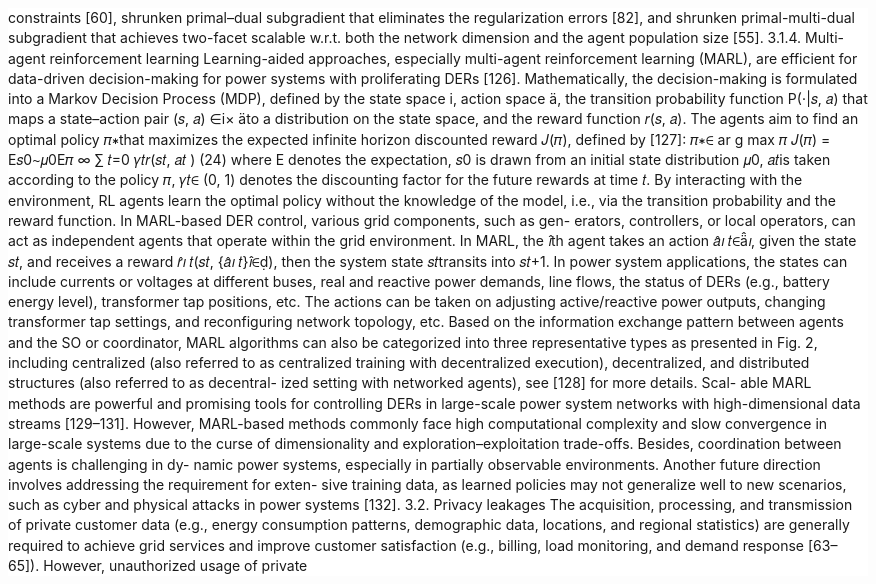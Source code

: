 constraints [60], shrunken primal–dual subgradient that eliminates the
regularization errors [82], and shrunken primal-multi-dual subgradient
that achieves two-facet scalable w.r.t. both the network dimension and
the agent population size [55].
3.1.4. Multi-agent reinforcement learning
Learning-aided approaches, especially multi-agent reinforcement
learning (MARL), are efficient for data-driven decision-making for
power systems with proliferating DERs [126]. Mathematically, the
decision-making is formulated into a Markov Decision Process (MDP),
defined by the state space , action space , the transition probability
function P(⋅|𝑠, 𝑎) that maps a state–action pair (𝑠, 𝑎) ∈× to a
distribution on the state space, and the reward function 𝑟(𝑠, 𝑎). The
agents aim to find an optimal policy 𝜋∗that maximizes the expected
infinite horizon discounted reward 𝐽(𝜋), defined by [127]:
𝜋∗∈ ar g max
𝜋
𝐽(𝜋) = E𝑠0∼𝜇0E𝜋
∞
∑
𝑡=0
𝛾𝑡𝑟(𝑠𝑡, 𝑎𝑡
)
(24)
where E denotes the expectation, 𝑠0 is drawn from an initial state
distribution 𝜇0, 𝑎𝑡is taken according to the policy 𝜋, 𝛾𝑡∈ (0, 1) denotes
the discounting factor for the future rewards at time 𝑡. By interacting
with the environment, RL agents learn the optimal policy without the
knowledge of the model, i.e., via the transition probability and the
reward function.
In MARL-based DER control, various grid components, such as gen-
erators, controllers, or local operators, can act as independent agents
that operate within the grid environment. In MARL, the ̂𝚤th agent takes
an action 𝑎̂𝚤
𝑡∈̂𝚤, given the state 𝑠𝑡, and receives a reward 𝑟̂𝚤
𝑡(𝑠𝑡, {𝑎̂𝚤
𝑡}̂𝚤∈),
then the system state 𝑠𝑡transits into 𝑠𝑡+1. In power system applications,
the states can include currents or voltages at different buses, real and
reactive power demands, line flows, the status of DERs (e.g., battery
energy level), transformer tap positions, etc. The actions can be taken
on adjusting active/reactive power outputs, changing transformer tap
settings, and reconfiguring network topology, etc.
Based on the information exchange pattern between agents and
the SO or coordinator, MARL algorithms can also be categorized into
three representative types as presented in Fig. 2, including centralized
(also referred to as centralized training with decentralized execution),
decentralized, and distributed structures (also referred to as decentral-
ized setting with networked agents), see [128] for more details. Scal-
able MARL methods are powerful and promising tools for controlling
DERs in large-scale power system networks with high-dimensional data
streams [129–131]. However, MARL-based methods commonly face
high computational complexity and slow convergence in large-scale
systems due to the curse of dimensionality and exploration–exploitation
trade-offs. Besides, coordination between agents is challenging in dy-
namic power systems, especially in partially observable environments.
Another future direction involves addressing the requirement for exten-
sive training data, as learned policies may not generalize well to new
scenarios, such as cyber and physical attacks in power systems [132].
3.2. Privacy leakages
The acquisition, processing, and transmission of private customer
data (e.g., energy consumption patterns, demographic data, locations,
and regional statistics) are generally required to achieve grid services
and improve customer satisfaction (e.g., billing, load monitoring, and
demand response [63–65]). However, unauthorized usage of private